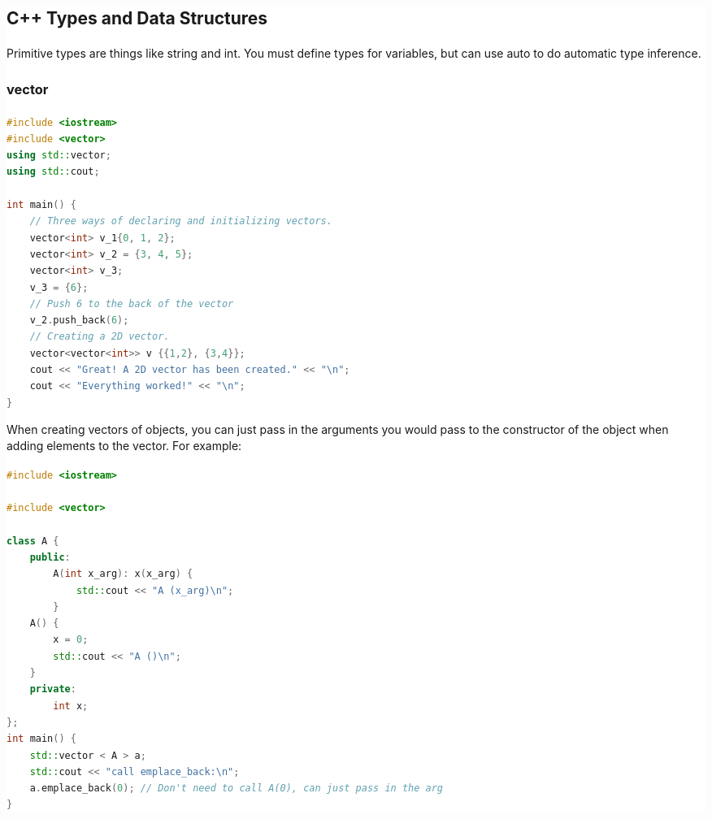 ## C++ Types and Data Structures
Primitive types are things like string and int. You must define types for variables, but can use auto to do automatic type inference.

### vector

```cpp
#include <iostream>
#include <vector>
using std::vector;
using std::cout;

int main() {
    // Three ways of declaring and initializing vectors.
    vector<int> v_1{0, 1, 2};
    vector<int> v_2 = {3, 4, 5};
    vector<int> v_3;
    v_3 = {6};
    // Push 6 to the back of the vector
    v_2.push_back(6);
    // Creating a 2D vector.
    vector<vector<int>> v {{1,2}, {3,4}};
    cout << "Great! A 2D vector has been created." << "\n";
    cout << "Everything worked!" << "\n";
}
```

When creating vectors of objects, you can just pass in the arguments you would pass to the constructor of the object when adding elements to the vector. For example:

```cpp
#include <iostream>

#include <vector>

class A {
    public:
        A(int x_arg): x(x_arg) {
            std::cout << "A (x_arg)\n";
        }
    A() {
        x = 0;
        std::cout << "A ()\n";
    }
    private:
        int x;
};
int main() {
    std::vector < A > a;
    std::cout << "call emplace_back:\n";
    a.emplace_back(0); // Don't need to call A(0), can just pass in the arg
}
```
